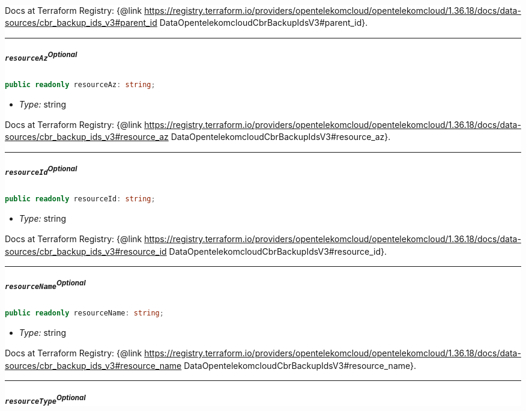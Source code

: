 Docs at Terraform Registry: {@link https://registry.terraform.io/providers/opentelekomcloud/opentelekomcloud/1.36.18/docs/data-sources/cbr_backup_ids_v3#parent_id DataOpentelekomcloudCbrBackupIdsV3#parent_id}.

---

##### `resourceAz`<sup>Optional</sup> <a name="resourceAz" id="@cdktf/provider-opentelekomcloud.dataOpentelekomcloudCbrBackupIdsV3.DataOpentelekomcloudCbrBackupIdsV3Config.property.resourceAz"></a>

```typescript
public readonly resourceAz: string;
```

- *Type:* string

Docs at Terraform Registry: {@link https://registry.terraform.io/providers/opentelekomcloud/opentelekomcloud/1.36.18/docs/data-sources/cbr_backup_ids_v3#resource_az DataOpentelekomcloudCbrBackupIdsV3#resource_az}.

---

##### `resourceId`<sup>Optional</sup> <a name="resourceId" id="@cdktf/provider-opentelekomcloud.dataOpentelekomcloudCbrBackupIdsV3.DataOpentelekomcloudCbrBackupIdsV3Config.property.resourceId"></a>

```typescript
public readonly resourceId: string;
```

- *Type:* string

Docs at Terraform Registry: {@link https://registry.terraform.io/providers/opentelekomcloud/opentelekomcloud/1.36.18/docs/data-sources/cbr_backup_ids_v3#resource_id DataOpentelekomcloudCbrBackupIdsV3#resource_id}.

---

##### `resourceName`<sup>Optional</sup> <a name="resourceName" id="@cdktf/provider-opentelekomcloud.dataOpentelekomcloudCbrBackupIdsV3.DataOpentelekomcloudCbrBackupIdsV3Config.property.resourceName"></a>

```typescript
public readonly resourceName: string;
```

- *Type:* string

Docs at Terraform Registry: {@link https://registry.terraform.io/providers/opentelekomcloud/opentelekomcloud/1.36.18/docs/data-sources/cbr_backup_ids_v3#resource_name DataOpentelekomcloudCbrBackupIdsV3#resource_name}.

---

##### `resourceType`<sup>Optional</sup> <a name="resourceType" id="@cdktf/provider-opentelekomcloud.dataOpentelekomcloudCbrBackupIdsV3.DataOpentelekomcloudCbrBackupIdsV3Config.property.resourceType"></a>
